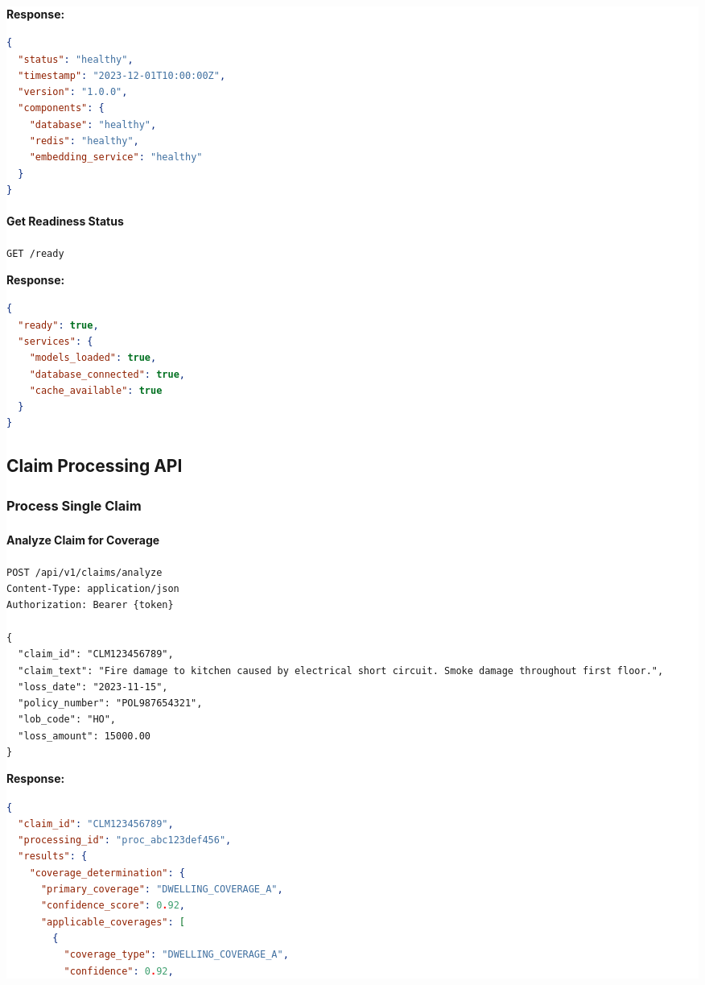 **Response:**
```json
{
  "status": "healthy",
  "timestamp": "2023-12-01T10:00:00Z",
  "version": "1.0.0",
  "components": {
    "database": "healthy",
    "redis": "healthy",
    "embedding_service": "healthy"
  }
}
```

#### Get Readiness Status
```http
GET /ready
```

**Response:**
```json
{
  "ready": true,
  "services": {
    "models_loaded": true,
    "database_connected": true,
    "cache_available": true
  }
}
```

## Claim Processing API

### Process Single Claim

#### Analyze Claim for Coverage
```http
POST /api/v1/claims/analyze
Content-Type: application/json
Authorization: Bearer {token}

{
  "claim_id": "CLM123456789",
  "claim_text": "Fire damage to kitchen caused by electrical short circuit. Smoke damage throughout first floor.",
  "loss_date": "2023-11-15",
  "policy_number": "POL987654321",
  "lob_code": "HO",
  "loss_amount": 15000.00
}
```

**Response:**
```json
{
  "claim_id": "CLM123456789",
  "processing_id": "proc_abc123def456",
  "results": {
    "coverage_determination": {
      "primary_coverage": "DWELLING_COVERAGE_A",
      "confidence_score": 0.92,
      "applicable_coverages": [
        {
          "coverage_type": "DWELLING_COVERAGE_A",
          "confidence": 0.92,
```
